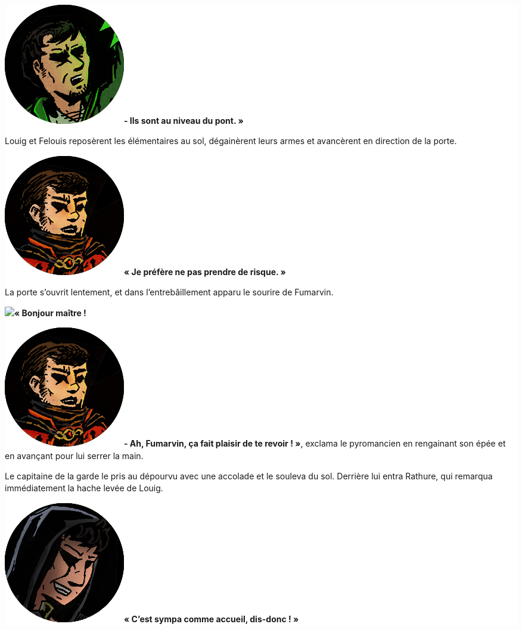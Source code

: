 <img class="portrait" src="/images/Clementus.png">**\- Ils sont au niveau du pont. »**

Louig et Felouis reposèrent les élémentaires au sol, dégainèrent leurs armes et avancèrent en direction de la porte.

<img class="portrait" src="/images/Felouis.png">**« Je préfère ne pas prendre de risque. »**

La porte s’ouvrit lentement, et dans l’entrebâillement apparu le sourire de Fumarvin.

<img class="portrait" src="/images/Fumarvin.png">**« Bonjour maître !**

<img class="portrait" src="/images/Felouis.png">**\- Ah, Fumarvin, ça fait plaisir de te revoir ! »**, exclama le pyromancien en rengainant son épée et en avançant pour lui serrer la main.

Le capitaine de la garde le pris au dépourvu avec une accolade et le souleva du sol. Derrière lui entra Rathure, qui remarqua immédiatement la hache levée de Louig.

<img class="portrait" src="/images/Rathure.png">**« C’est sympa comme accueil, dis-donc ! »**
